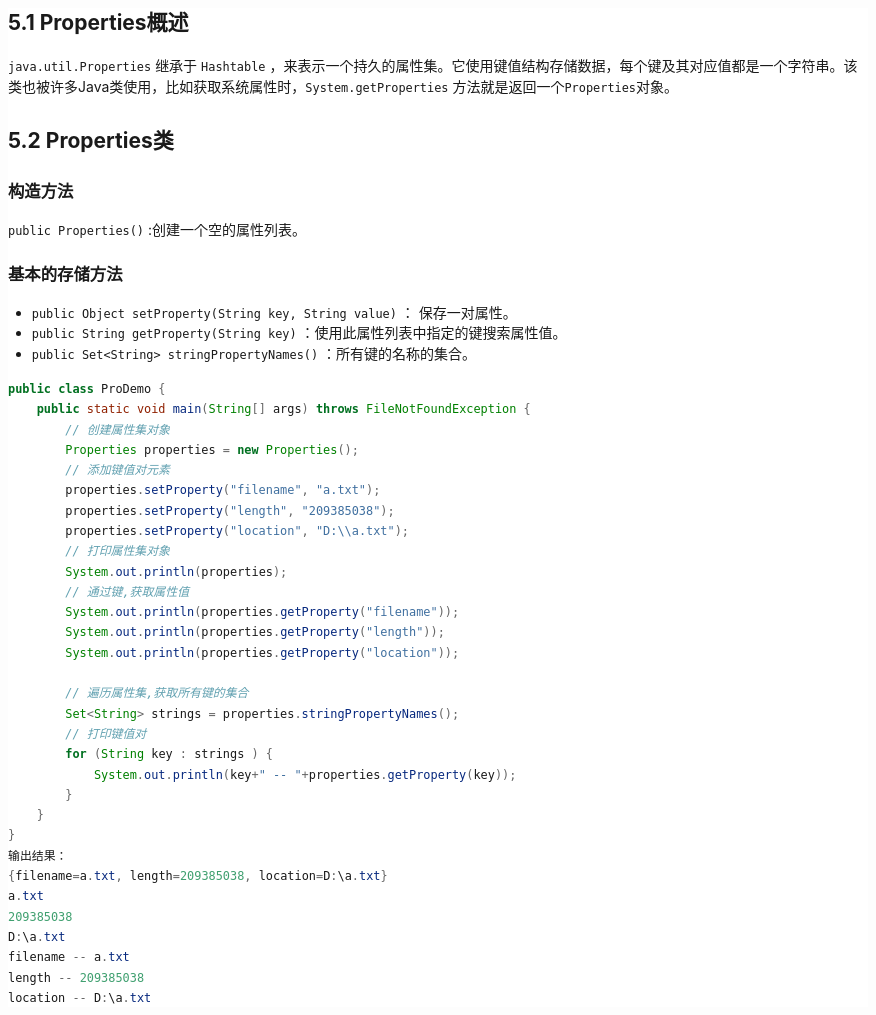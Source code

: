 ## 5.1 Properties概述

`java.util.Properties` 继承于 `Hashtable` ，来表示一个持久的属性集。它使用键值结构存储数据，每个键及其对应值都是一个字符串。该类也被许多Java类使用，比如获取系统属性时，`System.getProperties` 方法就是返回一个`Properties`对象。

## 5.2 Properties类

### 构造方法

`public Properties()` :创建一个空的属性列表。

### 基本的存储方法

*   `public Object setProperty(String key, String value)` ： 保存一对属性。
*   `public String getProperty(String key)` ：使用此属性列表中指定的键搜索属性值。
*   `public Set<String> stringPropertyNames()` ：所有键的名称的集合。

```java
public class ProDemo {
    public static void main(String[] args) throws FileNotFoundException {
        // 创建属性集对象
        Properties properties = new Properties();
        // 添加键值对元素
        properties.setProperty("filename", "a.txt");
        properties.setProperty("length", "209385038");
        properties.setProperty("location", "D:\\a.txt");
        // 打印属性集对象
        System.out.println(properties);
        // 通过键,获取属性值
        System.out.println(properties.getProperty("filename"));
        System.out.println(properties.getProperty("length"));
        System.out.println(properties.getProperty("location"));

        // 遍历属性集,获取所有键的集合
        Set<String> strings = properties.stringPropertyNames();
        // 打印键值对
        for (String key : strings ) {
          	System.out.println(key+" -- "+properties.getProperty(key));
        }
    }
}
输出结果：
{filename=a.txt, length=209385038, location=D:\a.txt}
a.txt
209385038
D:\a.txt
filename -- a.txt
length -- 209385038
location -- D:\a.txt
```
 